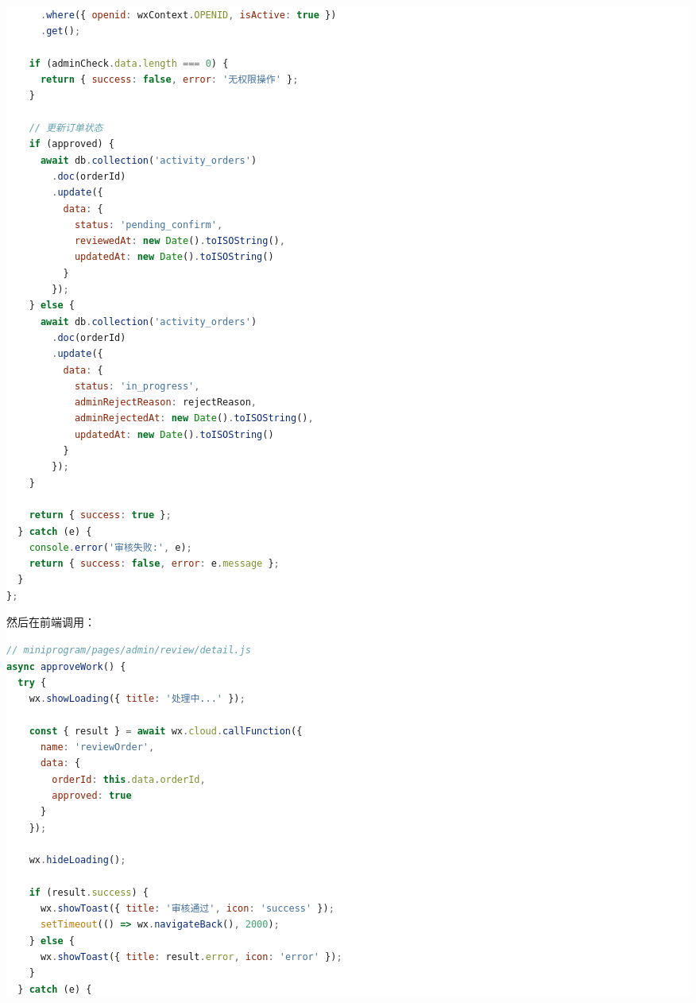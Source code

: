 ```javascript
      .where({ openid: wxContext.OPENID, isActive: true })
      .get();
    
    if (adminCheck.data.length === 0) {
      return { success: false, error: '无权限操作' };
    }
    
    // 更新订单状态
    if (approved) {
      await db.collection('activity_orders')
        .doc(orderId)
        .update({
          data: {
            status: 'pending_confirm',
            reviewedAt: new Date().toISOString(),
            updatedAt: new Date().toISOString()
          }
        });
    } else {
      await db.collection('activity_orders')
        .doc(orderId)
        .update({
          data: {
            status: 'in_progress',
            adminRejectReason: rejectReason,
            adminRejectedAt: new Date().toISOString(),
            updatedAt: new Date().toISOString()
          }
        });
    }
    
    return { success: true };
  } catch (e) {
    console.error('审核失败:', e);
    return { success: false, error: e.message };
  }
};
```

然后在前端调用：

```javascript
// miniprogram/pages/admin/review/detail.js
async approveWork() {
  try {
    wx.showLoading({ title: '处理中...' });
    
    const { result } = await wx.cloud.callFunction({
      name: 'reviewOrder',
      data: {
        orderId: this.data.orderId,
        approved: true
      }
    });
    
    wx.hideLoading();
    
    if (result.success) {
      wx.showToast({ title: '审核通过', icon: 'success' });
      setTimeout(() => wx.navigateBack(), 2000);
    } else {
      wx.showToast({ title: result.error, icon: 'error' });
    }
  } catch (e) {
```